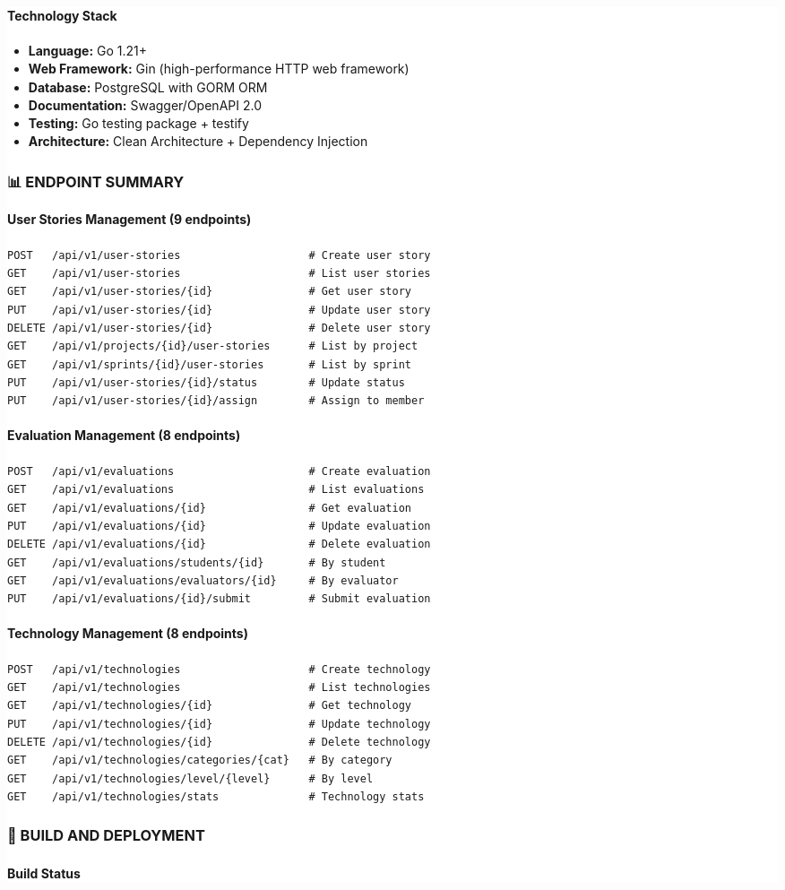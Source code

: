 #### Technology Stack

- **Language:** Go 1.21+
- **Web Framework:** Gin (high-performance HTTP web framework)
- **Database:** PostgreSQL with GORM ORM
- **Documentation:** Swagger/OpenAPI 2.0
- **Testing:** Go testing package + testify
- **Architecture:** Clean Architecture + Dependency Injection

### 📊 ENDPOINT SUMMARY

#### User Stories Management (9 endpoints)

```
POST   /api/v1/user-stories                    # Create user story
GET    /api/v1/user-stories                    # List user stories
GET    /api/v1/user-stories/{id}               # Get user story
PUT    /api/v1/user-stories/{id}               # Update user story
DELETE /api/v1/user-stories/{id}               # Delete user story
GET    /api/v1/projects/{id}/user-stories      # List by project
GET    /api/v1/sprints/{id}/user-stories       # List by sprint
PUT    /api/v1/user-stories/{id}/status        # Update status
PUT    /api/v1/user-stories/{id}/assign        # Assign to member
```

#### Evaluation Management (8 endpoints)

```
POST   /api/v1/evaluations                     # Create evaluation
GET    /api/v1/evaluations                     # List evaluations
GET    /api/v1/evaluations/{id}                # Get evaluation
PUT    /api/v1/evaluations/{id}                # Update evaluation
DELETE /api/v1/evaluations/{id}                # Delete evaluation
GET    /api/v1/evaluations/students/{id}       # By student
GET    /api/v1/evaluations/evaluators/{id}     # By evaluator
PUT    /api/v1/evaluations/{id}/submit         # Submit evaluation
```

#### Technology Management (8 endpoints)

```
POST   /api/v1/technologies                    # Create technology
GET    /api/v1/technologies                    # List technologies
GET    /api/v1/technologies/{id}               # Get technology
PUT    /api/v1/technologies/{id}               # Update technology
DELETE /api/v1/technologies/{id}               # Delete technology
GET    /api/v1/technologies/categories/{cat}   # By category
GET    /api/v1/technologies/level/{level}      # By level
GET    /api/v1/technologies/stats              # Technology stats
```

### 🔧 BUILD AND DEPLOYMENT

#### Build Status
